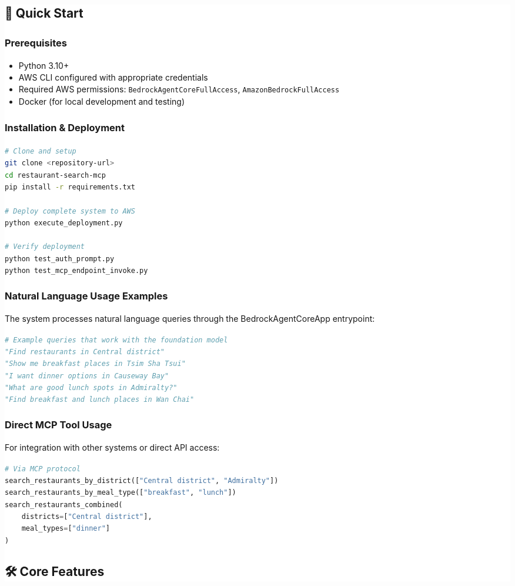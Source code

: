## 🚀 Quick Start

### Prerequisites
- Python 3.10+
- AWS CLI configured with appropriate credentials
- Required AWS permissions: `BedrockAgentCoreFullAccess`, `AmazonBedrockFullAccess`
- Docker (for local development and testing)

### Installation & Deployment
```bash
# Clone and setup
git clone <repository-url>
cd restaurant-search-mcp
pip install -r requirements.txt

# Deploy complete system to AWS
python execute_deployment.py

# Verify deployment
python test_auth_prompt.py
python test_mcp_endpoint_invoke.py
```

### Natural Language Usage Examples

The system processes natural language queries through the BedrockAgentCoreApp entrypoint:

```python
# Example queries that work with the foundation model
"Find restaurants in Central district"
"Show me breakfast places in Tsim Sha Tsui"
"I want dinner options in Causeway Bay"
"What are good lunch spots in Admiralty?"
"Find breakfast and lunch places in Wan Chai"
```

### Direct MCP Tool Usage

For integration with other systems or direct API access:

```python
# Via MCP protocol
search_restaurants_by_district(["Central district", "Admiralty"])
search_restaurants_by_meal_type(["breakfast", "lunch"])
search_restaurants_combined(
    districts=["Central district"], 
    meal_types=["dinner"]
)
```

## 🛠️ Core Features
